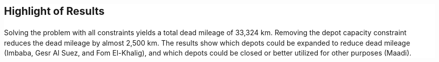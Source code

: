 ## Highlight of Results 

Solving the problem with all constraints yields a total dead mileage of 33,324 km. Removing the depot capacity constraint reduces the dead mileage by almost 2,500 km. The results show which depots could be expanded to reduce dead mileage (Imbaba, Gesr Al Suez, and Fom El-Khalig), and which depots could be closed or better utilized for other purposes (Maadi).

<div class="figure" style="text-align: center">
